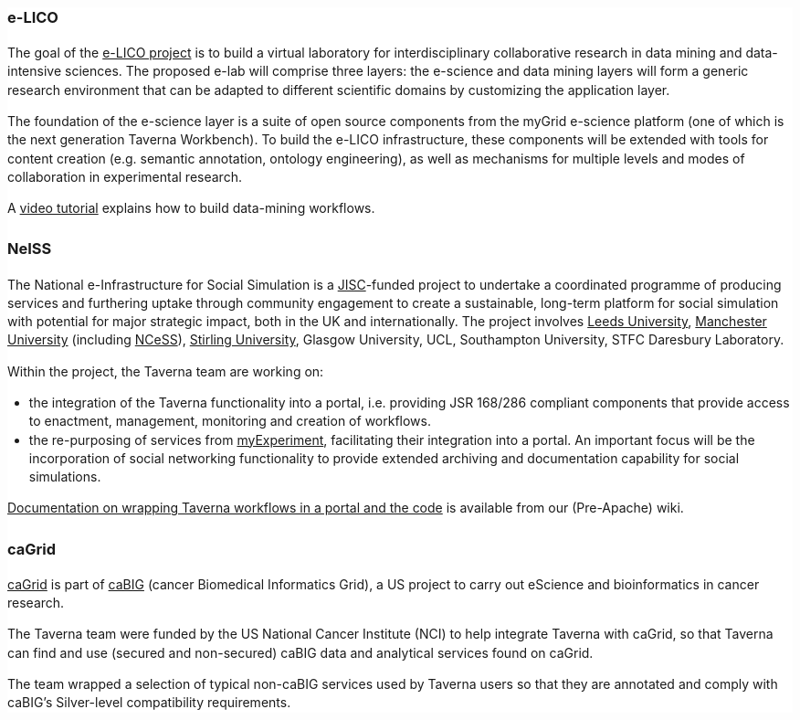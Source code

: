 <a name = "e-lico"></a>

### e-LICO

The goal of the [e-LICO project][68] is to build a virtual laboratory for interdisciplinary collaborative research in data mining and data-intensive sciences. The proposed e-lab will comprise three layers: the e-science and data mining layers will form a generic research environment that can be adapted to different scientific domains by customizing the application layer.

The foundation of the e-science layer is a suite of open source components from the myGrid e-science platform (one of which is the next generation Taverna Workbench). To build the e-LICO infrastructure, these components will be extended with tools for content creation (e.g. semantic annotation, ontology engineering), as well as mechanisms for multiple levels and modes of collaboration in experimental research.

A [video tutorial][69] explains how to build data-mining workflows.

<a name = "neiss"></a>
### NeISS

The National e-Infrastructure for Social Simulation is a [JISC][70]-funded project to undertake a coordinated
   programme of producing services and furthering uptake through community engagement to create a sustainable,
   long-term platform for social simulation with potential for major strategic impact,
   both in the UK and internationally.
The project involves [Leeds University][71], [Manchester University][72]
   (including [NCeSS](http://en.wikipedia.org/wiki/National_Centre_for_e-Social_Science)),
   [Stirling University][74], Glasgow University, UCL, Southampton University, STFC Daresbury Laboratory.

Within the project, the Taverna team are working on:

 - the integration of the Taverna functionality into a portal, i.e. providing JSR 168/286 compliant
      components that provide access to enactment, management, monitoring and creation of workflows.
 - the re-purposing of services from [myExperiment][75], facilitating their integration into a portal.
   An important focus will be the incorporation of social networking functionality to provide extended
      archiving and documentation capability for social simulations.

[Documentation on wrapping Taverna workflows in a portal and the code][76] is available from our
   (Pre-Apache) wiki.

<a name = "cagrid"></a>
### caGrid

[caGrid][77] is part of [caBIG][78] (cancer Biomedical Informatics Grid),
   a US project to carry out eScience and bioinformatics in cancer research.

The Taverna team were funded by the US National Cancer Institute (NCI) to help integrate Taverna with caGrid,
   so that Taverna can find and use (secured and non-secured) caBIG data and analytical services found on caGrid.

The team wrapped a selection of typical non-caBIG services used by Taverna users so that they are annotated
   and comply with caBIG’s Silver-level compatibility requirements.


  [1]: #biovel
  [2]: http://www.wf4ever-project.org/home
  [3]: #scape
  [4]: #ChemTaverna
  [5]: #ondex
  [6]: #shared-genomics
  [8]: #refine
  [9]: #helio
  [10]: #engage
  [11]: #shared-genomics
  [12]: #helio
  [13]: #tsb
  [14]: #taverna-galaxy
  [15]: #e-lico
  [16]: #neiss
  [17]: #cagrid
  [18]: #e-fungi
  [19]: #ispider
  [20]: #miasgrid
  [21]: http://www.myexperiment.org/
  [22]: http://www.biocatalogue.org/
  [23]: http://www.biovel.eu/
  [24]: http://www.scape-project.eu/
  [25]: http://www.mib.ac.uk/
  [26]: /introduction/chemistry-web-services
  [27]: http://www.myexperiment.org/packs/135.html
  [28]: http://usefulchem.wikispaces.com/
  [29]: http://usefulchem.blogspot.com/
  [30]: http://www.ondex.org/
  [31]: http://www.bbsrc.ac.uk/
  [32]: http://www.manchester.ac.uk/
  [33]: https://sites.google.com/site/carolegoble/
  [34]: http://www.ncl.ac.uk/
  [35]: http://www.rothamsted.ac.uk/
  [36]: http://www.nactem.ac.uk/
  [37]: http://www.mcisb.org/
  [38]: http://www.nactem.ac.uk/pathtext/
  [40]: http://www.nactem.ac.uk/staff/sophia.ananiadou/
  [41]: http://www.nactem.ac.uk/
  [42]: http://www.manchester.ac.uk/
  [43]: http://www.helio-vo.eu/
  [44]: http://www.helio-vo.eu/aboutus/helio_consortium.php
  [45]: http://link.springer.com/journal/10723
  [46]: http://link.springer.com/article/10.1007%2Fs10723-013-9256-5
  [47]: http://www.engage.ac.uk/
  [48]: http://www.jisc.ac.uk/
  [49]: http://www.ngs.ac.uk/
  [50]: http://www.soton.ac.uk/
  [51]: http://www.manchester.ac.uk/
  [52]: http://www.edinburgh.ac.uk/
  [53]: #shared-genomics
  [54]: http://www.eaglegenomics.com/
  [55]: http://www.ngrl.org.uk/
  [56]: http://www.manchesterbrc.org/index.php
  [57]: http://www.eaglegenomics.com/genetics-cloud-to-create-new-opportunities-for-researchers-and-clinicians
  [58]: http://galaxy.psu.edu/
  [59]: http://www.nbic.nl/
  [60]: http://www.myexperiment.org/
  [61]: /documentation/server
  [62]: https://trac.nbic.nl/elabfactory/wiki/eGalaxy
  [63]: http://www.myexperiment.org/workflows
  [64]: http://www.myexperiment.org/
  [65]: http://galaxy.nbic.nl/
  [66]: http://bergmanlab.smith.man.ac.uk/
  [67]: http://bergmanlab.smith.man.ac.uk/?p=943
  [68]: http://www.e-lico.eu/
  [69]: http://www.vimeo.com/10345778
  [70]: http://www.jisc.ac.uk/
  [71]: http://www.leeds.ac.uk/
  [72]: http://www.manchester.ac.uk/
  [74]: http://www.stir.ac.uk/
  [75]: http://www.myexperiment.org/
  [76]: http://www.mygrid.org.uk/dev/wiki/display/portals/NeISS+Project
  [77]: http://www.cagrid.org/
  [78]: http://cabig.cancer.gov/
  [79]: http://www.mygrid.org.uk/dev/wiki/display/caGrid/Home
  [80]: https://gforge.nci.nih.gov/svnroot/taverna-cagrid/
  [81]: http://www.taverna.org.uk/documentation/taverna-plugins/taverna-2-x-plugins#cagrid_plugin
  [82]: http://www.taverna.org.uk/documentation/taverna-plugins/taverna-2-x-plugins#cagrid_remote_execution_plugin
  [83]: http://www.mygrid.org.uk/2008/09/outstanding-poster-award-at-the-cabig-ncri-conference/
  [84]: http://cagrid.org/display/knowledgebase/How+to+Create+CaGrid+Workflow+Using+Taverna
  [85]: http://dx.doi.org/10.1109/MIC.2008.120
  [86]: http://www.ispider.manchester.ac.uk/
  [87]: http://www.bbsrc.ac.uk/
  [88]: https://sites.google.com/site/carolegoble/
  [89]: http://www.manchester.ac.uk/
  [90]: http://www.mygrid.org.uk/tools/service-management/feta/
  [91]: http://www.myexperiment.org/
  [92]: http://www.mygrid.org.uk/tools/service-management/mygrid-ontology/
  [93]: http://www.ogsadai.org.uk/
  [94]: http://link.springer.com/chapter/10.1007%2F978-3-540-24741-8_58
  [95]: http://www.doc.ic.ac.uk/automed/
  [96]: http://gpmdb.thegpm.org/
  [97]: http://pedro.cs.manchester.ac.uk/
  [98]: http://www.ebi.ac.uk/pride/
  [99]: http://www.robots.ox.ac.uk/~irc/grid_mias-grid.html
  [100]: http://www.epsrc.ac.uk/
  [101]: http://www.mathworks.com/products/matlab/
  [102]: https://www.escholar.manchester.ac.uk/uk-ac-man-scw:1d33210
  [103]: http://www.seek4science.org/
  [104]: http://helio-dev.cs.technik.fhnw.ch/heliovo/project-info.html
  [105]: http://www.mygrid.org.uk/projects/engage/